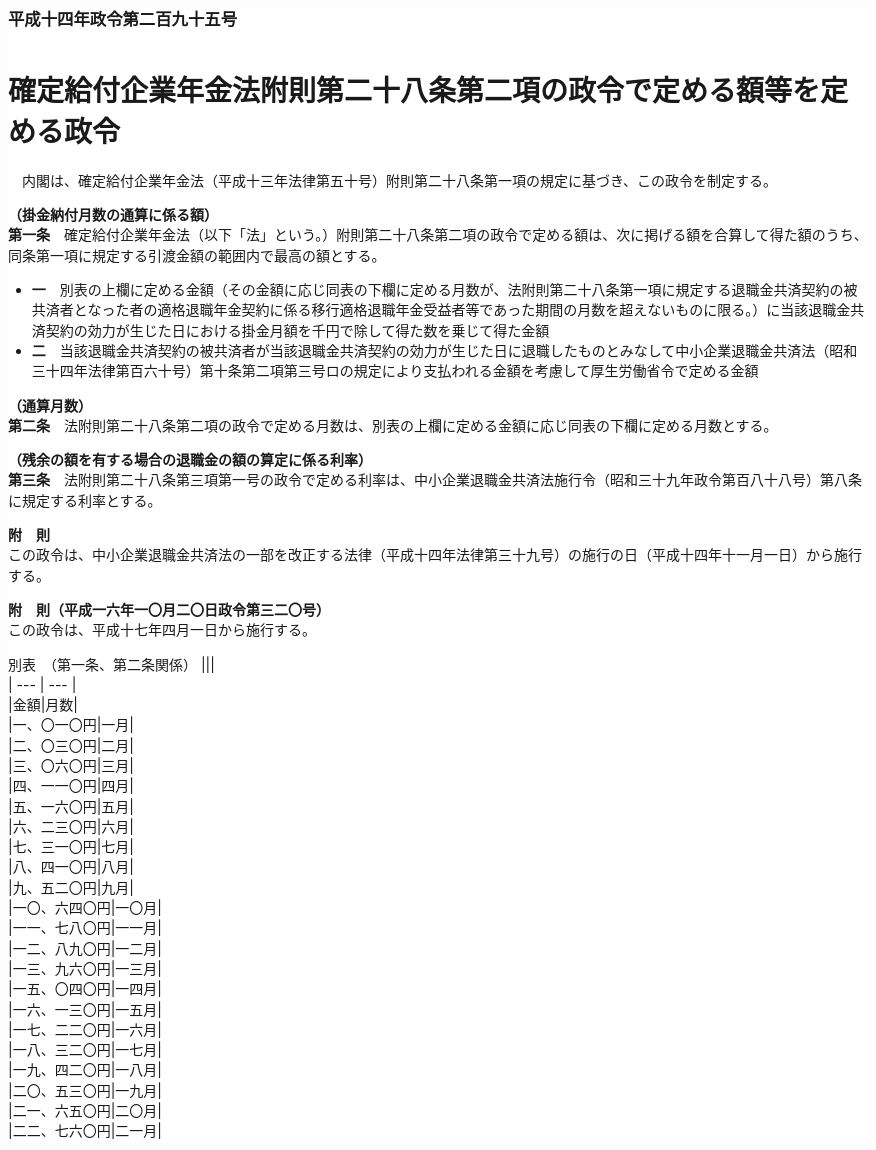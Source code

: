 ### 平成十四年政令第二百九十五号  
# 確定給付企業年金法附則第二十八条第二項の政令で定める額等を定める政令  
　内閣は、確定給付企業年金法（平成十三年法律第五十号）附則第二十八条第一項の規定に基づき、この政令を制定する。  
  
**（掛金納付月数の通算に係る額）**  
**第一条**　確定給付企業年金法（以下「法」という。）附則第二十八条第二項の政令で定める額は、次に掲げる額を合算して得た額のうち、同条第一項に規定する引渡金額の範囲内で最高の額とする。  
* **一**　別表の上欄に定める金額（その金額に応じ同表の下欄に定める月数が、法附則第二十八条第一項に規定する退職金共済契約の被共済者となった者の適格退職年金契約に係る移行適格退職年金受益者等であった期間の月数を超えないものに限る。）に当該退職金共済契約の効力が生じた日における掛金月額を千円で除して得た数を乗じて得た金額  
* **二**　当該退職金共済契約の被共済者が当該退職金共済契約の効力が生じた日に退職したものとみなして中小企業退職金共済法（昭和三十四年法律第百六十号）第十条第二項第三号ロの規定により支払われる金額を考慮して厚生労働省令で定める金額  
  
**（通算月数）**  
**第二条**　法附則第二十八条第二項の政令で定める月数は、別表の上欄に定める金額に応じ同表の下欄に定める月数とする。  
  
**（残余の額を有する場合の退職金の額の算定に係る利率）**  
**第三条**　法附則第二十八条第三項第一号の政令で定める利率は、中小企業退職金共済法施行令（昭和三十九年政令第百八十八号）第八条に規定する利率とする。  
  
**附　則**  
この政令は、中小企業退職金共済法の一部を改正する法律（平成十四年法律第三十九号）の施行の日（平成十四年十一月一日）から施行する。  
  
**附　則（平成一六年一〇月二〇日政令第三二〇号）**  
この政令は、平成十七年四月一日から施行する。  
  
別表　（第一条、第二条関係）
|||  
| --- | --- |  
|金額|月数|  
|一、〇一〇円|一月|  
|二、〇三〇円|二月|  
|三、〇六〇円|三月|  
|四、一一〇円|四月|  
|五、一六〇円|五月|  
|六、二三〇円|六月|  
|七、三一〇円|七月|  
|八、四一〇円|八月|  
|九、五二〇円|九月|  
|一〇、六四〇円|一〇月|  
|一一、七八〇円|一一月|  
|一二、八九〇円|一二月|  
|一三、九六〇円|一三月|  
|一五、〇四〇円|一四月|  
|一六、一三〇円|一五月|  
|一七、二二〇円|一六月|  
|一八、三二〇円|一七月|  
|一九、四二〇円|一八月|  
|二〇、五三〇円|一九月|  
|二一、六五〇円|二〇月|  
|二二、七六〇円|二一月|  